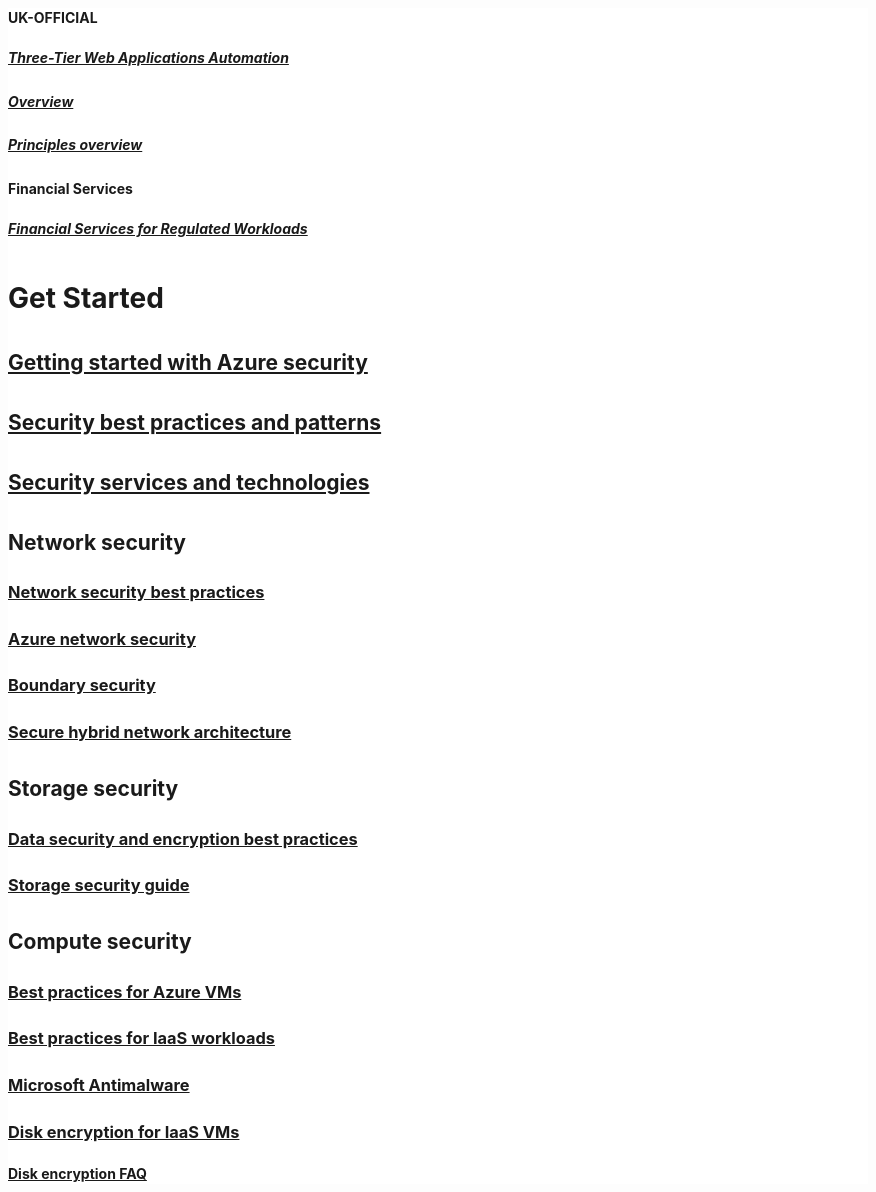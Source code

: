 #### UK-OFFICIAL
##### [Three-Tier Web Applications Automation](uk-official-three-tier-applications-overview.md)
##### [Overview](uk-official-three-tier-applications-overview.md)
##### [Principles overview](uk-official-three-tier-applications-principles-overview.md)
#### Financial Services
##### [Financial Services for Regulated Workloads](financial-services-regulated-workloads.md)

# Get Started
## [Getting started with Azure security](../azure-security-getting-started.md)
## [Security best practices and patterns](../security-best-practices-and-patterns.md)
## [Security services and technologies](../azure-security-services-technologies.md)

## Network security
### [Network security best practices](../azure-security-network-security-best-practices.md)
### [Azure network security](../azure-network-security.md)
### [Boundary security](../../best-practices-network-security.md?toc=%2fazure%2fsecurity%2ftoc.json)
### [Secure hybrid network architecture](../../guidance/guidance-iaas-ra-secure-vnet-hybrid.md?toc=%2fazure%2fsecurity%2ftoc.json)

## Storage security
### [Data security and encryption best practices](../azure-security-data-encryption-best-practices.md)
### [Storage security guide](../../storage/common/storage-security-guide.md?toc=%2fazure%2fsecurity%2ftoc.json)

## Compute security
### [Best practices for Azure VMs](../azure-security-best-practices-vms.md)
### [Best practices for IaaS workloads ](../azure-security-iaas.md)
### [Microsoft Antimalware](../azure-security-antimalware.md)
### [Disk encryption for IaaS VMs](../azure-security-disk-encryption.md)
#### [Disk encryption FAQ](../azure-security-disk-encryption-faq.md)